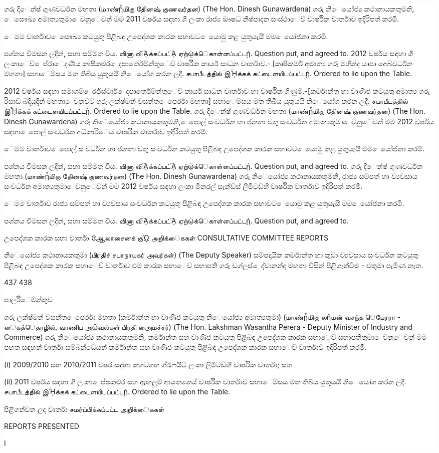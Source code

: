 ගරු දිෙන්ෂ් ගුණවර්ධන මහතා (மாண்ᾗமிகு திேனஷ் குணவர்தன) (The Hon. Dinesh Gunawardena) ගරු නිෙයෝජ්‍ය කථානායකතුමනි, ෙසෞඛ්‍ය අමාත්‍යතුමා ෙවනුෙවන් මම 2011 වර්ෂය සඳහා ශී ලංකා රාජ්‍ය ඖෂධ නිෂ්පාදන සංස්ථාෙව් වාර්ෂික වාර්තාව ඉදිරිපත් කරමි.

ෙමම වාර්තාව ෙසෞඛ්‍ය කටයුතු පිළිබඳ උපෙද්ශක කාරක සභාවට ෙයොමු කළ යුතුයැයි මම ෙයෝජනා කරමි.

පශ්නය විමසන ලදින්, සභා සම්මත විය. வினா விᾌக்கப்பட்ᾌ ஏற்ᾠக்ெகாள்ளப்பட்டᾐ. Question put, and agreed to. 2012 වර්ෂය සඳහා ශී ලංකාෙව් ෙප්රාෙදණිය කෘෂිකර්ම ෙදපාර්තෙම්න්තුෙව් වාර්ෂික කාර්ය සාධන වාර්තාව.- [කෘෂිකර්ම අමාත්‍ය ගරු මහින්ද යාපා අෙබ්වර්ධන මහතා] සභාෙම්සය මත තිබිය යුතුයයි නිෙයෝග කරන ලදී. சபாபீடத்தில் இᾞக்கக் கட்டைளயிடப்பட்டᾐ. Ordered to lie upon the Table.

2012 වර්ෂය සඳහා සමාගම් ෙරජිස්ටාර් ෙදපාර්තෙම්න්තුෙව් කාර්ය සාධන වාර්තාව හා වාර්ෂික ගිණුම්.-[කර්මාන්ත හා වාණිජ කටයුතු අමාත්‍ය ගරු රිසාඩ් බදියුදීන් මහතා ෙවනුවට ගරු ලක්ෂ්මන් වසන්ත ෙපෙර්රා මහතා] සභාෙම්සය මත තිබිය යුතුයයි නිෙයෝග කරන ලදී. சபாபீடத்தில் இᾞக்கக் கட்டைளயிடப்பட்டᾐ. Ordered to lie upon the Table. ගරු දිෙන්ෂ් ගුණවර්ධන මහතා (மாண்ᾗமிகு திேனஷ் குணவர்தன) (The Hon. Dinesh Gunawardena) ගරු නිෙයෝජ්‍ය කථානායකතුමනි, ෙපොල් සංවර්ධන හා ජනතා වතු සංවර්ධන අමාත්‍යතුමා ෙවනුෙවන් මම 2012 වර්ෂය සඳහා ෙපොල් සංවර්ධන අධිකාරිෙය් වාර්ෂික වාර්තාව ඉදිරිපත් කරමි.

ෙමම වාර්තාව ෙපොල් සංවර්ධන හා ජනතා වතු සංවර්ධන කටයුතු පිළිබඳ උපෙද්ශක කාරක සභාවට ෙයොමු කළ යුතුයැයි මම ෙයෝජනා කරමි.

පශ්නය විමසන ලදින්, සභා සම්මත විය. வினா விᾌக்கப்பட்ᾌ ஏற்ᾠக்ெகாள்ளப்பட்டᾐ. Question put, and agreed to. ගරු දිෙන්ෂ් ගුණවර්ධන මහතා (மாண்ᾗமிகு திேனஷ் குணவர்தன) (The Hon. Dinesh Gunawardena) ගරු නිෙයෝජ්‍ය කථානායකතුමනි, රාජ්‍ය සම්පත් හා ව්‍යවසාය සංවර්ධන අමාත්‍යතුමා ෙවනුෙවන් මම 2012 වර්ෂය සඳහා ලංකා මිනරල් සෑන්ඩ්ස් ලිමිටඩ්හි වාර්ෂික වාර්තාව ඉදිරිපත් කරමි.

ෙමම වාර්තාව රාජ්‍ය සම්පත් හා ව්‍යවසාය සංවර්ධන කටයුතු පිළිබඳ උපෙද්ශක කාරක සභාවට ෙයොමු කළ යුතුයැයි මම ෙයෝජනා කරමි.

පශ්නය විමසන ලදින්, සභා සම්මත විය. வினா விᾌக்கப்பட்ᾌ ஏற்ᾠக்ெகாள்ளப்பட்டᾐ. Question put, and agreed to.

උපෙද්ශක කාරක සභා වාර්තා ஆேலாசைனக் குᾨ அறிக்ைககள் CONSULTATIVE COMMITTEE REPORTS

නිෙයෝජ්‍ය කථානායකතුමා (பிரதிச் சபாநாயகர் அவர்கள்) (The Deputy Speaker) සම්පදායික කර්මාන්ත හා කුඩා ව්‍යවසාය සංවර්ධන කටයුතු පිළිබඳ උපෙද්ශක කාරක සභාෙව් වාර්තාව එම කාරක සභාෙව් සභාපති ගරු ඩග්ලස් ෙද්වානන්ද මහතා විසින් පිළිගැන්වීම - එතුමා පැමිණ නැත.

437 438

පාර්ලිෙම්න්තුව

ගරු ලක්ෂ්මන් වසන්ත ෙපෙර්රා මහතා (කර්මාන්ත හා වාණිජ කටයුතු නිෙයෝජ්‍ය අමාත්‍යතුමා) (மாண்ᾗமிகு லῆமன் வசந்த ெபேரரா - ைகத்ெதாழில், வாணிப அᾤவல்கள் பிரதி அைமச்சர்) (The Hon. Lakshman Wasantha Perera - Deputy Minister of Industry and Commerce) ගරු නිෙයෝජ්‍ය කථානායකතුමනි, කර්මාන්ත සහ වාණිජ කටයුතු පිළිබඳ උපෙද්ශක කාරක සභාෙව් සභාපතිතුමා ෙවනුෙවන් මම පහත සඳහන් වාර්තා සම්බන්ධෙයන් කර්මාන්ත සහ වාණිජ කටයුතු පිළිබඳ උපෙද්ශක කාරක සභාෙව් වාර්තාව ඉදිරිපත් කරමි.

(i) 2009/2010 සහ 2010/2011 වර්ෂ සඳහා කහටගහ ග්රැෆයිට් ලංකා ලිමිටඩ්හි වාර්ෂික වාර්තා; සහ

(ii) 2011 වර්ෂය සඳහා ශී ලංකා ෙප්ෂකර්ම සහ ඇඟලුම් ආයතනෙය් වාර්ෂික වාර්තාව සභාෙම්සය මත තිබිය යුතුයයි නිෙයෝග කරන ලදී. சபாபீடத்தில் இᾞக்கக் கட்டைளயிடப்பட்டᾐ. Ordered to lie upon the Table.

පිළිගන්වන ලද වාර්තා சமர்ப்பிக்கப்பட்ட அறிக்ைககள்

REPORTS PRESENTED

I
